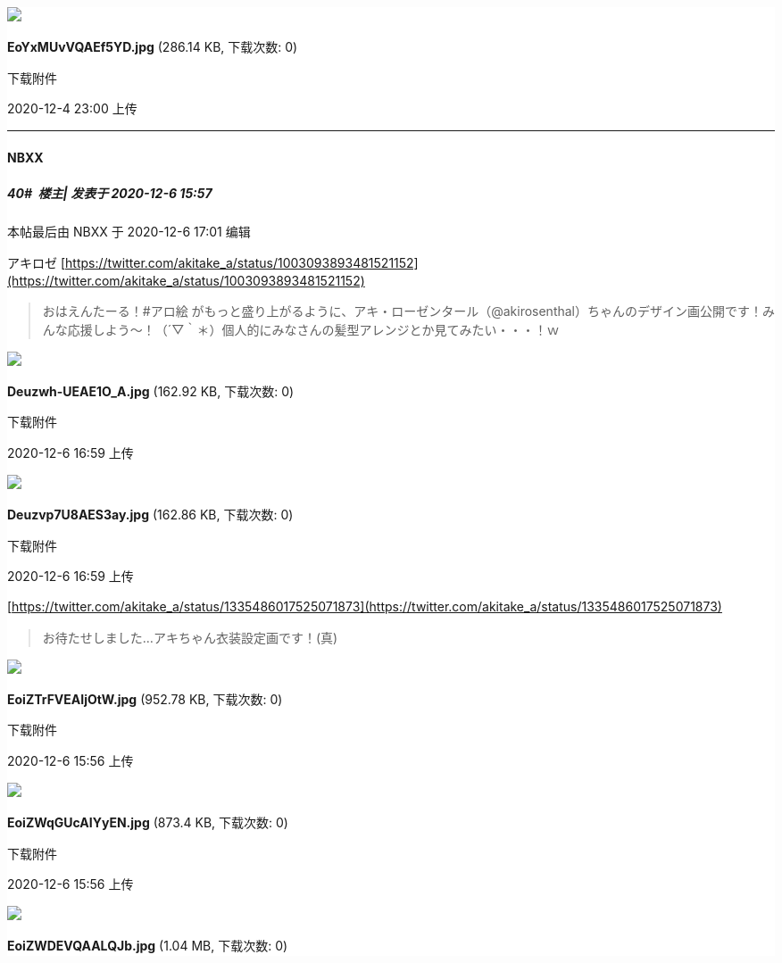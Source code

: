 <img src="https://img.saraba1st.com/forum/202012/04/230045z0002oqikwjc2qu2.jpg" referrerpolicy="no-referrer">

<strong>EoYxMUvVQAEf5YD.jpg</strong> (286.14 KB, 下载次数: 0)

下载附件

2020-12-4 23:00 上传

*****

####  NBXX  
##### 40#         楼主| 发表于 2020-12-6 15:57

 本帖最后由 NBXX 于 2020-12-6 17:01 编辑 

アキロゼ
[https://twitter.com/akitake_a/status/1003093893481521152](https://twitter.com/akitake_a/status/1003093893481521152) <blockquote>おはえんたーる！#アロ絵 がもっと盛り上がるように、アキ・ローゼンタール（@akirosenthal）ちゃんのデザイン画公開です！みんな応援しよう～！（´▽｀＊）個人的にみなさんの髪型アレンジとか見てみたい・・・！ｗ</blockquote>

<img src="https://img.saraba1st.com/forum/202012/06/165934nj2qzg5um8zc5gsg.jpg" referrerpolicy="no-referrer">

<strong>Deuzwh-UEAE1O_A.jpg</strong> (162.92 KB, 下载次数: 0)

下载附件

2020-12-6 16:59 上传

<img src="https://img.saraba1st.com/forum/202012/06/165934wz24tcc32tpp2j82.jpg" referrerpolicy="no-referrer">

<strong>Deuzvp7U8AES3ay.jpg</strong> (162.86 KB, 下载次数: 0)

下载附件

2020-12-6 16:59 上传

[https://twitter.com/akitake_a/status/1335486017525071873](https://twitter.com/akitake_a/status/1335486017525071873) <blockquote>お待たせしました…アキちゃん衣装設定画です！(真)</blockquote>

<img src="https://img.saraba1st.com/forum/202012/06/155638cws1y941w970d0uz.jpg" referrerpolicy="no-referrer">

<strong>EoiZTrFVEAIjOtW.jpg</strong> (952.78 KB, 下载次数: 0)

下载附件

2020-12-6 15:56 上传

<img src="https://img.saraba1st.com/forum/202012/06/155642qzc49fys9ycppm69.jpg" referrerpolicy="no-referrer">

<strong>EoiZWqGUcAIYyEN.jpg</strong> (873.4 KB, 下载次数: 0)

下载附件

2020-12-6 15:56 上传

<img src="https://img.saraba1st.com/forum/202012/06/155640eaoo9w9tpt57ooox.jpg" referrerpolicy="no-referrer">

<strong>EoiZWDEVQAALQJb.jpg</strong> (1.04 MB, 下载次数: 0)
